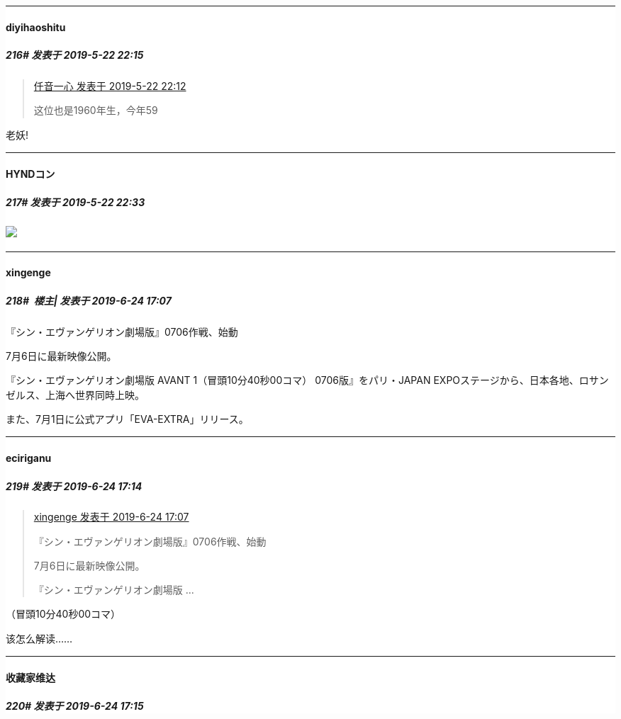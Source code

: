 
*****

####  diyihaoshitu  
##### 216#       发表于 2019-5-22 22:15


<blockquote><a href="httphttps://bbs.saraba1st.com/2b/forum.php?mod=redirect&amp;goto=findpost&amp;pid=43810133&amp;ptid=1727511" target="_blank">仟音一心 发表于 2019-5-22 22:12</a>

这位也是1960年生，今年59</blockquote>
老妖!


*****

####  HYNDコン  
##### 217#       发表于 2019-5-22 22:33


<img src="https://static.saraba1st.com/image/smiley/face2017/067.png" referrerpolicy="no-referrer">


*****

####  xingenge  
##### 218#         楼主| 发表于 2019-6-24 17:07


『シン・エヴァンゲリオン劇場版』0706作戦、始動

7月6日に最新映像公開。

『シン・エヴァンゲリオン劇場版 AVANT 1（冒頭10分40秒00コマ） 0706版』をパリ・JAPAN EXPOステージから、日本各地、ロサンゼルス、上海へ世界同時上映。

また、7月1日に公式アプリ「EVA-EXTRA」リリース。


*****

####  eciriganu  
##### 219#       发表于 2019-6-24 17:14


<blockquote><a href="httphttps://bbs.saraba1st.com/2b/forum.php?mod=redirect&amp;goto=findpost&amp;pid=44256627&amp;ptid=1727511" target="_blank">xingenge 发表于 2019-6-24 17:07</a>

『シン・エヴァンゲリオン劇場版』0706作戦、始動

7月6日に最新映像公開。

『シン・エヴァンゲリオン劇場版 ...</blockquote>
（冒頭10分40秒00コマ）

该怎么解读……


*****

####  收藏家维达  
##### 220#       发表于 2019-6-24 17:15
